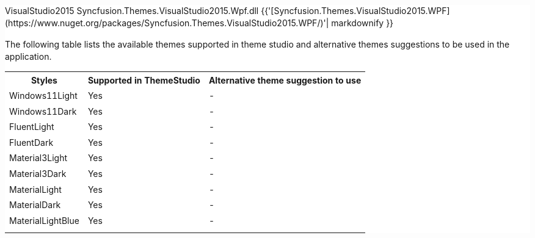 <td>
VisualStudio2015</td><td>
Syncfusion.Themes.VisualStudio2015.Wpf.dll</td><td>
{{'[Syncfusion.Themes.VisualStudio2015.WPF](https://www.nuget.org/packages/Syncfusion.Themes.VisualStudio2015.WPF/)'| markdownify }}
</td></tr>
</table>

The following table lists the available themes supported in theme studio and alternative themes suggestions to be used in the application. 

<table>
<tr>
<th>
Styles</th><th>
Supported in ThemeStudio</th><th>
Alternative theme suggestion to use</th></tr>
<tr>
<td>
Windows11Light</td><td>
Yes</td><td>
-</td></tr>
<tr>
<td>
Windows11Dark</td><td>
Yes</td><td>
-</td></tr>
<tr>
<td>
FluentLight</td><td>
Yes</td><td>
-</td></tr>
<tr>
<td>
FluentDark</td><td>
Yes</td><td>
-</td></tr>
<tr>
<td>
Material3Light</td><td>
Yes</td><td>
-</td></tr>
<tr>
<td>
Material3Dark</td><td>
Yes</td><td>
-</td></tr>
<tr>
<td>
MaterialLight</td><td>
Yes</td><td>
-</td></tr>
<tr>
<td>
MaterialDark</td><td>
Yes</td><td>
-</td></tr>
<tr>
<td>
MaterialLightBlue</td><td>
Yes</td><td>
-</td></tr>
<tr>
<td>